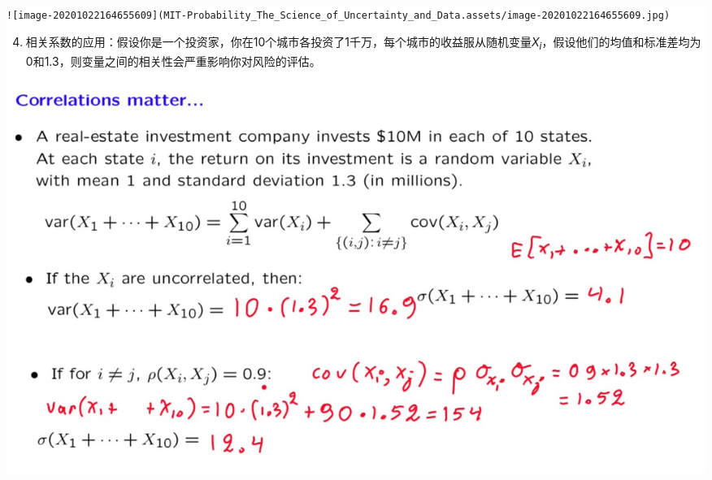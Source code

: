 	![image-20201022164655609](MIT-Probability_The_Science_of_Uncertainty_and_Data.assets/image-20201022164655609.jpg)

4. 相关系数的应用：假设你是一个投资家，你在10个城市各投资了1千万，每个城市的收益服从随机变量$X_i$，假设他们的均值和标准差均为0和1.3，则变量之间的相关性会严重影响你对风险的评估。
	
  ![image-20201022171051788](MIT-Probability_The_Science_of_Uncertainty_and_Data.assets/image-20201022171051788.jpg)
  